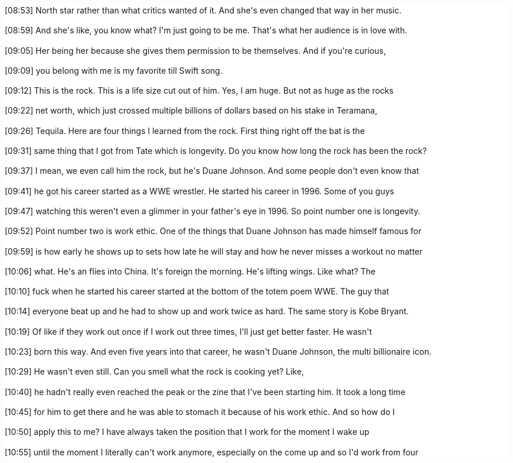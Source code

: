 [08:53] North star rather than what critics wanted of it. And she's even changed that way in her music.

[08:59] And she's like, you know what? I'm just going to be me. That's what her audience is in love with.

[09:05] Her being her because she gives them permission to be themselves. And if you're curious,

[09:09] you belong with me is my favorite till Swift song.

[09:12] This is the rock. This is a life size cut out of him. Yes, I am huge. But not as huge as the rocks

[09:22] net worth, which just crossed multiple billions of dollars based on his stake in Teramana,

[09:26] Tequila. Here are four things I learned from the rock. First thing right off the bat is the

[09:31] same thing that I got from Tate which is longevity. Do you know how long the rock has been the rock?

[09:37] I mean, we even call him the rock, but he's Duane Johnson. And some people don't even know that

[09:41] he got his career started as a WWE wrestler. He started his career in 1996. Some of you guys

[09:47] watching this weren't even a glimmer in your father's eye in 1996. So point number one is longevity.

[09:52] Point number two is work ethic. One of the things that Duane Johnson has made himself famous for

[09:59] is how early he shows up to sets how late he will stay and how he never misses a workout no matter

[10:06] what. He's an flies into China. It's foreign the morning. He's lifting wings. Like what? The

[10:10] fuck when he started his career started at the bottom of the totem poem WWE. The guy that

[10:14] everyone beat up and he had to show up and work twice as hard. The same story is Kobe Bryant.

[10:19] Of like if they work out once if I work out three times, I'll just get better faster. He wasn't

[10:23] born this way. And even five years into that career, he wasn't Duane Johnson, the multi billionaire icon.

[10:29] He wasn't even still. Can you smell what the rock is cooking yet? Like,

[10:40] he hadn't really even reached the peak or the zine that I've been starting him. It took a long time

[10:45] for him to get there and he was able to stomach it because of his work ethic. And so how do I

[10:50] apply this to me? I have always taken the position that I work for the moment I wake up

[10:55] until the moment I literally can't work anymore, especially on the come up and so I'd work from four
